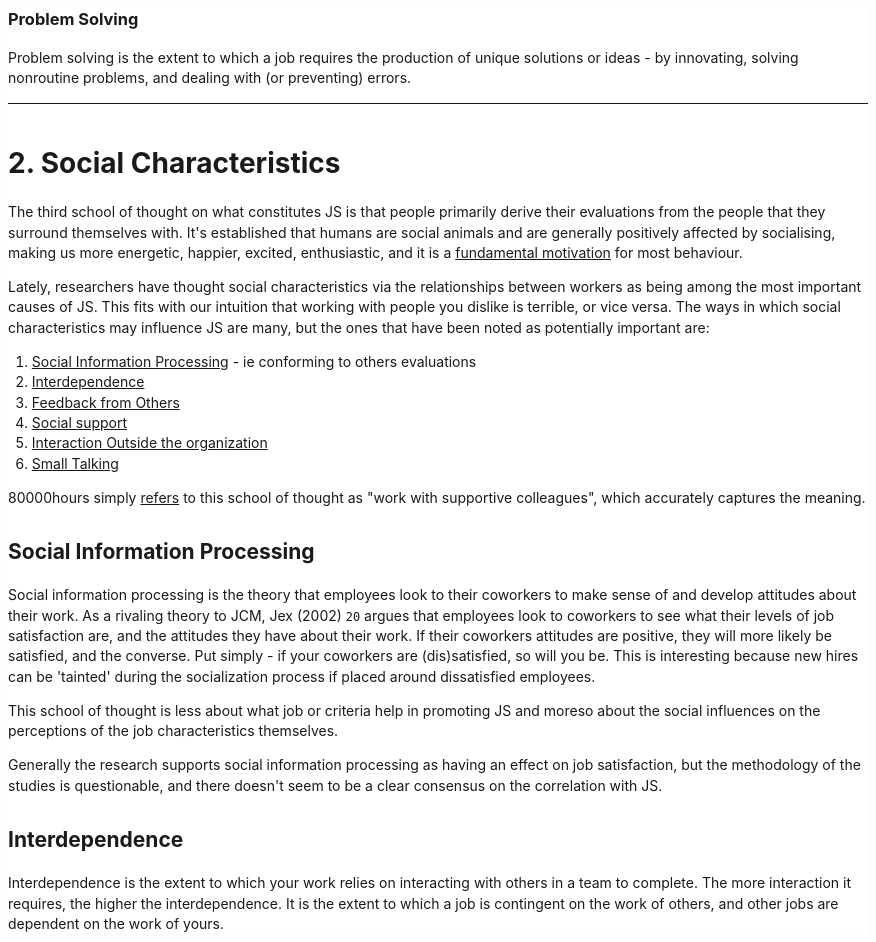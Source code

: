 ### Problem Solving

Problem solving is the extent to which a job requires the production of unique solutions or ideas - by innovating, solving nonroutine problems, and dealing with (or preventing) errors.

---

# 2. Social Characteristics

The third school of thought on what constitutes JS is that people primarily derive their evaluations from the people that they surround themselves with. It's established that humans are social animals and are generally positively affected by socialising, making us more energetic, happier, excited, enthusiastic, and it is a [fundamental motivation](https://en.wikipedia.org/wiki/Social_psychology) for most behaviour.

Lately, researchers have thought social characteristics via the relationships between workers as being among the most important causes of JS. This fits with our intuition that working with people you dislike is terrible, or vice versa. The ways in which social characteristics may influence JS are many, but the ones that have been noted as potentially important are:

1. [Social Information Processing](#section-16) - ie conforming to others evaluations
2. [Interdependence](#section-17)
3. [Feedback from Others](#section-18)
4. [Social support](#section-19)
5. [Interaction Outside the organization](#section-20)
6. [Small Talking](#section-21)

80000hours simply [refers](https://80000hours.org/career-guide/job-satisfaction/) to this school of thought as "work with supportive colleagues", which accurately captures the meaning.

## Social Information Processing

Social information processing is the theory that employees look to their coworkers to make sense of and develop attitudes about their work. As a rivaling theory to JCM, Jex (2002) `20` argues that employees look to coworkers to see what their levels of job satisfaction are, and the attitudes they have about their work. If their coworkers attitudes are positive, they will more likely be satisfied, and the converse. Put simply - if your coworkers are (dis)satisfied, so will you be. This is interesting because new hires can be 'tainted' during the socialization process if placed around dissatisfied employees.

This school of thought is less about what job or criteria help in promoting JS and moreso about the social influences on the perceptions of the job characteristics themselves.

Generally the research supports social information processing as having an effect on job satisfaction, but the methodology of the studies is questionable, and there doesn't seem to be a clear consensus on the correlation with JS.

## Interdependence

Interdependence is the extent to which your work relies on interacting with others in a team to complete. The more interaction it requires, the higher the interdependence. It is the extent to which a job is contingent on the work of others, and other jobs are dependent on the work of yours.

